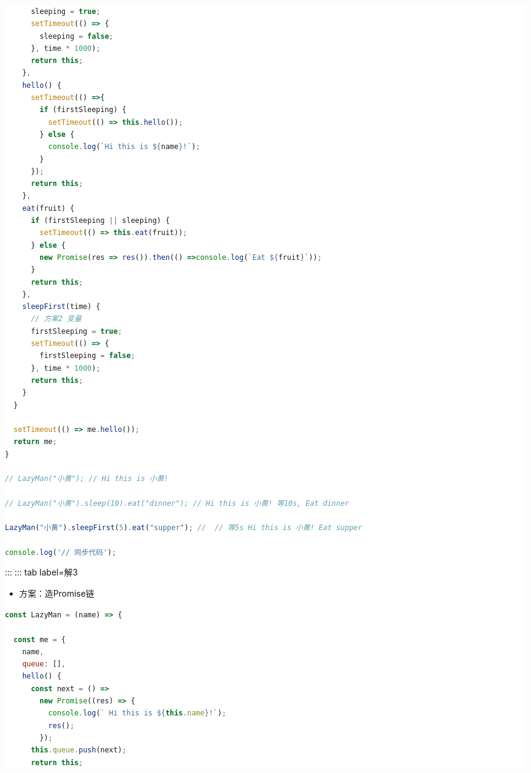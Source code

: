 ```js
      sleeping = true;
      setTimeout(() => {
        sleeping = false;
      }, time * 1000);
      return this;
    },
    hello() {
      setTimeout(() =>{
        if (firstSleeping) {
          setTimeout(() => this.hello());
        } else {
          console.log(`Hi this is ${name}!`);
        }
      });
      return this;
    },
    eat(fruit) {
      if (firstSleeping || sleeping) {
        setTimeout(() => this.eat(fruit));
      } else {
        new Promise(res => res()).then(() =>console.log(`Eat ${fruit}`));
      }
      return this;
    },
    sleepFirst(time) {
      // 方案2 变量
      firstSleeping = true;
      setTimeout(() => {
        firstSleeping = false;
      }, time * 1000);
      return this;
    }
  }

  setTimeout(() => me.hello());
  return me;
}

// LazyMan("小黄"); // Hi this is 小黄!

// LazyMan("小黄").sleep(10).eat("dinner"); // Hi this is 小黄! 等10s, Eat dinner

LazyMan("小黄").sleepFirst(5).eat("supper"); //  // 等5s Hi this is 小黄! Eat supper

console.log('// 同步代码');
```
:::
::: tab label=解3
- 方案：造Promise链
```js
const LazyMan = (name) => {

  const me = {
    name,
    queue: [],
    hello() {
      const next = () =>
        new Promise((res) => {
          console.log(` Hi this is ${this.name}!`);
          res();
        });
      this.queue.push(next);
      return this;
```